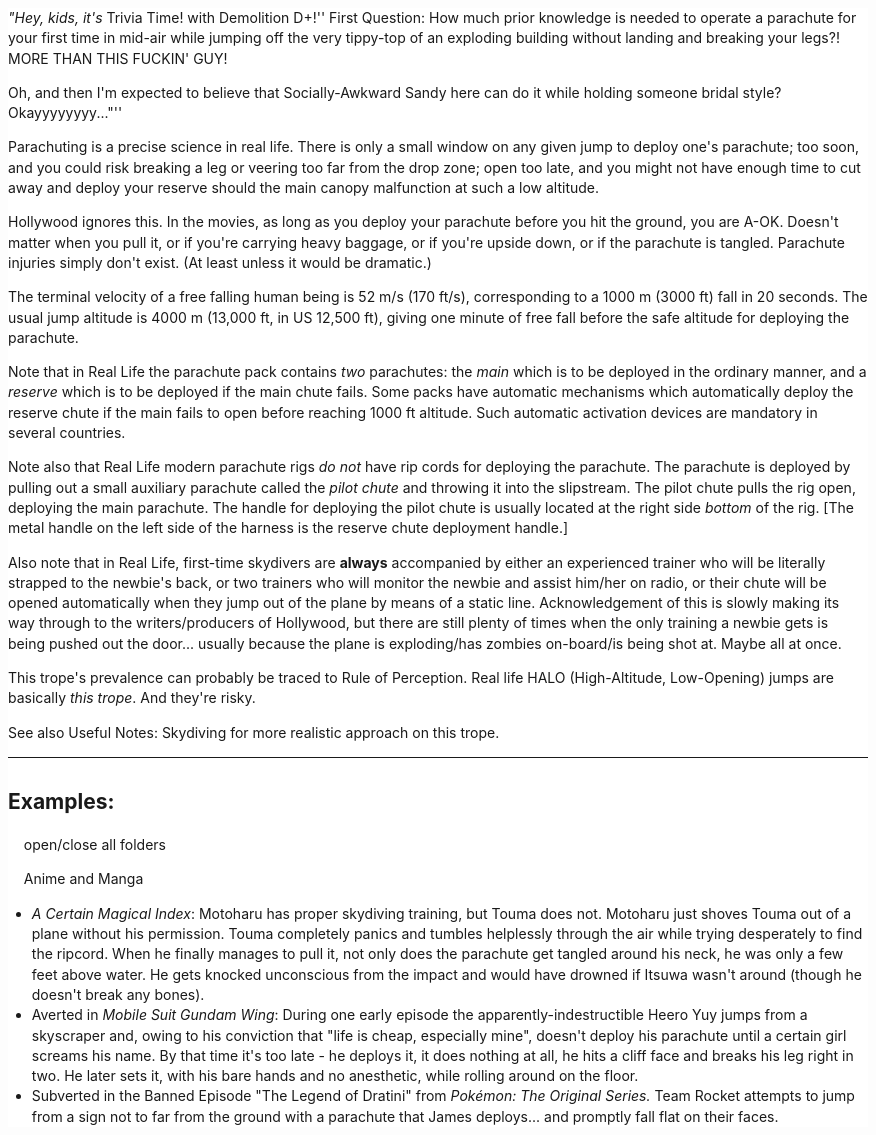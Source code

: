 _"Hey, kids, it's_ Trivia Time! with Demolition D+!'' First Question: How much prior knowledge is needed to operate a parachute for your first time in mid-air while jumping off the very tippy-top of an exploding building without landing and breaking your legs?! MORE THAN THIS FUCKIN' GUY!

Oh, and then I'm expected to believe that Socially-Awkward Sandy here can do it while holding someone bridal style? Okayyyyyyyy..."''

Parachuting is a precise science in real life. There is only a small window on any given jump to deploy one's parachute; too soon, and you could risk breaking a leg or veering too far from the drop zone; open too late, and you might not have enough time to cut away and deploy your reserve should the main canopy malfunction at such a low altitude.

Hollywood ignores this. In the movies, as long as you deploy your parachute before you hit the ground, you are A-OK. Doesn't matter when you pull it, or if you're carrying heavy baggage, or if you're upside down, or if the parachute is tangled. Parachute injuries simply don't exist. (At least unless it would be dramatic.)

The terminal velocity of a free falling human being is 52 m/s (170 ft/s), corresponding to a 1000 m (3000 ft) fall in 20 seconds. The usual jump altitude is 4000 m (13,000 ft, in US 12,500 ft), giving one minute of free fall before the safe altitude for deploying the parachute.

Note that in Real Life the parachute pack contains _two_ parachutes: the _main_ which is to be deployed in the ordinary manner, and a _reserve_ which is to be deployed if the main chute fails. Some packs have automatic mechanisms which automatically deploy the reserve chute if the main fails to open before reaching 1000 ft altitude. Such automatic activation devices are mandatory in several countries.

Note also that Real Life modern parachute rigs _do not_ have rip cords for deploying the parachute. The parachute is deployed by pulling out a small auxiliary parachute called the _pilot chute_ and throwing it into the slipstream. The pilot chute pulls the rig open, deploying the main parachute. The handle for deploying the pilot chute is usually located at the right side _bottom_ of the rig. \[The metal handle on the left side of the harness is the reserve chute deployment handle.\]

Also note that in Real Life, first-time skydivers are **always** accompanied by either an experienced trainer who will be literally strapped to the newbie's back, or two trainers who will monitor the newbie and assist him/her on radio, or their chute will be opened automatically when they jump out of the plane by means of a static line. Acknowledgement of this is slowly making its way through to the writers/producers of Hollywood, but there are still plenty of times when the only training a newbie gets is being pushed out the door... usually because the plane is exploding/has zombies on-board/is being shot at. Maybe all at once.

This trope's prevalence can probably be traced to Rule of Perception. Real life HALO (High-Altitude, Low-Opening) jumps are basically _this trope_. And they're risky.

See also Useful Notes: Skydiving for more realistic approach on this trope.

___

## Examples:

    open/close all folders 

    Anime and Manga 

-   _A Certain Magical Index_: Motoharu has proper skydiving training, but Touma does not. Motoharu just shoves Touma out of a plane without his permission. Touma completely panics and tumbles helplessly through the air while trying desperately to find the ripcord. When he finally manages to pull it, not only does the parachute get tangled around his neck, he was only a few feet above water. He gets knocked unconscious from the impact and would have drowned if Itsuwa wasn't around (though he doesn't break any bones).
-   Averted in _Mobile Suit Gundam Wing_: During one early episode the apparently-indestructible Heero Yuy jumps from a skyscraper and, owing to his conviction that "life is cheap, especially mine", doesn't deploy his parachute until a certain girl screams his name. By that time it's too late - he deploys it, it does nothing at all, he hits a cliff face and breaks his leg right in two. He later sets it, with his bare hands and no anesthetic, while rolling around on the floor.
-   Subverted in the Banned Episode "The Legend of Dratini" from _Pokémon: The Original Series._ Team Rocket attempts to jump from a sign not to far from the ground with a parachute that James deploys... and promptly fall flat on their faces.
